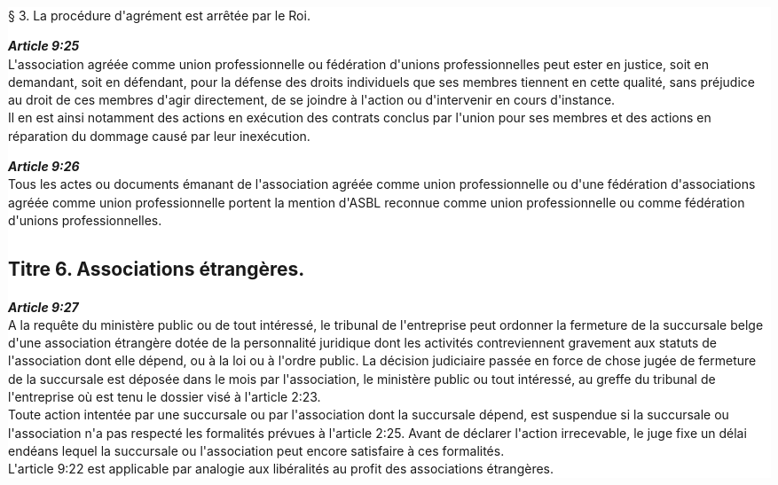 § 3. La procédure d'agrément est arrêtée par le Roi.

***Article 9:25***  
L'association agréée comme union professionnelle ou fédération d'unions professionnelles peut ester en justice, soit en demandant, soit en défendant, pour la défense des droits individuels que ses membres tiennent en cette qualité, sans préjudice au droit de ces membres d'agir directement, de se joindre à l'action ou d'intervenir en cours d'instance.  
Il en est ainsi notamment des actions en exécution des contrats conclus par l'union pour ses membres et des actions en réparation du dommage causé par leur inexécution.

***Article 9:26***  
Tous les actes ou documents émanant de l'association agréée comme union professionnelle ou d'une fédération d'associations agréée comme union professionnelle portent la mention d'ASBL reconnue comme union professionnelle ou comme fédération d'unions professionnelles.

## Titre 6. Associations étrangères.

***Article 9:27***  
A la requête du ministère public ou de tout intéressé, le tribunal de l'entreprise peut ordonner la fermeture de la succursale belge d'une association étrangère dotée de la personnalité juridique dont les activités contreviennent gravement aux statuts de l'association dont elle dépend, ou à la loi ou à l'ordre public. La décision judiciaire passée en force de chose jugée de fermeture de la succursale est déposée dans le mois par l'association, le ministère public ou tout intéressé, au greffe du tribunal de l'entreprise où est tenu le dossier visé à l'article 2:23.  
Toute action intentée par une succursale ou par l'association dont la succursale dépend, est suspendue si la succursale ou l'association n'a pas respecté les formalités prévues à l'article 2:25. Avant de déclarer l'action irrecevable, le juge fixe un délai endéans lequel la succursale ou l'association peut encore satisfaire à ces formalités.  
L'article 9:22 est applicable par analogie aux libéralités au profit des associations étrangères.
